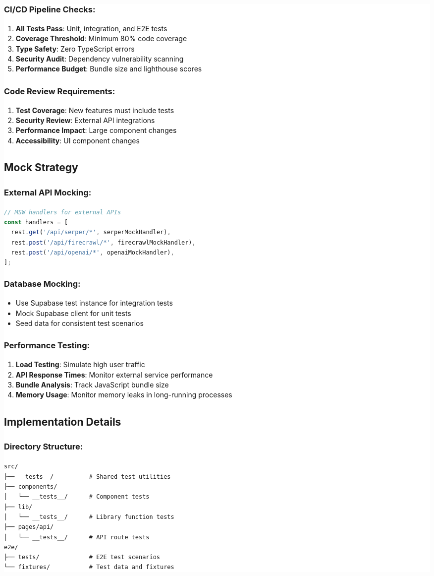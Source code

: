 ### CI/CD Pipeline Checks:
1. **All Tests Pass**: Unit, integration, and E2E tests
2. **Coverage Threshold**: Minimum 80% code coverage
3. **Type Safety**: Zero TypeScript errors
4. **Security Audit**: Dependency vulnerability scanning
5. **Performance Budget**: Bundle size and lighthouse scores

### Code Review Requirements:
1. **Test Coverage**: New features must include tests
2. **Security Review**: External API integrations
3. **Performance Impact**: Large component changes
4. **Accessibility**: UI component changes

## Mock Strategy

### External API Mocking:
```typescript
// MSW handlers for external APIs
const handlers = [
  rest.get('/api/serper/*', serperMockHandler),
  rest.post('/api/firecrawl/*', firecrawlMockHandler),
  rest.post('/api/openai/*', openaiMockHandler),
];
```

### Database Mocking:
- Use Supabase test instance for integration tests
- Mock Supabase client for unit tests
- Seed data for consistent test scenarios

### Performance Testing:
1. **Load Testing**: Simulate high user traffic
2. **API Response Times**: Monitor external service performance
3. **Bundle Analysis**: Track JavaScript bundle size
4. **Memory Usage**: Monitor memory leaks in long-running processes

## Implementation Details

### Directory Structure:
```
src/
├── __tests__/          # Shared test utilities
├── components/
│   └── __tests__/      # Component tests
├── lib/
│   └── __tests__/      # Library function tests
├── pages/api/
│   └── __tests__/      # API route tests
e2e/
├── tests/              # E2E test scenarios
└── fixtures/           # Test data and fixtures
```
